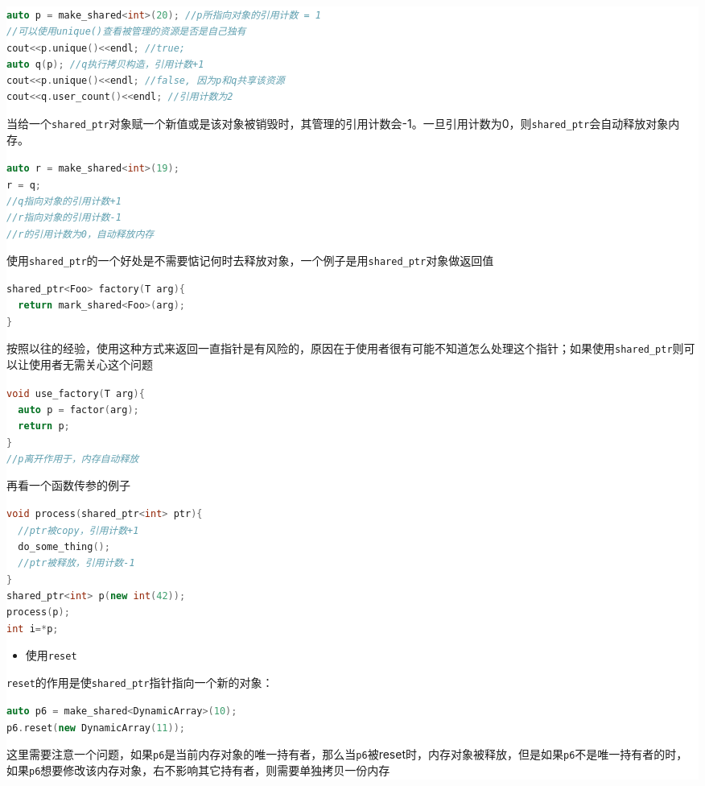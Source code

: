 ```cpp
auto p = make_shared<int>(20); //p所指向对象的引用计数 = 1
//可以使用unique()查看被管理的资源是否是自己独有
cout<<p.unique()<<endl; //true;
auto q(p); //q执行拷贝构造，引用计数+1
cout<<p.unique()<<endl; //false, 因为p和q共享该资源
cout<<q.user_count()<<endl; //引用计数为2
````

当给一个`shared_ptr`对象赋一个新值或是该对象被销毁时，其管理的引用计数会-1。一旦引用计数为0，则`shared_ptr`会自动释放对象内存。

```cpp
auto r = make_shared<int>(19);
r = q; 
//q指向对象的引用计数+1
//r指向对象的引用计数-1
//r的引用计数为0，自动释放内存
```
使用`shared_ptr`的一个好处是不需要惦记何时去释放对象，一个例子是用`shared_ptr`对象做返回值

```cpp
shared_ptr<Foo> factory(T arg){
  return mark_shared<Foo>(arg);
}
```
按照以往的经验，使用这种方式来返回一直指针是有风险的，原因在于使用者很有可能不知道怎么处理这个指针；如果使用`shared_ptr`则可以让使用者无需关心这个问题

```cpp
void use_factory(T arg){
  auto p = factor(arg);
  return p;
}
//p离开作用于，内存自动释放
```
再看一个函数传参的例子

```cpp
void process(shared_ptr<int> ptr){
  //ptr被copy，引用计数+1
  do_some_thing();
  //ptr被释放，引用计数-1
}
shared_ptr<int> p(new int(42));
process(p);
int i=*p;
```
- 使用`reset`

`reset`的作用是使`shared_ptr`指针指向一个新的对象：

```cpp
auto p6 = make_shared<DynamicArray>(10);
p6.reset(new DynamicArray(11));
```
这里需要注意一个问题，如果`p6`是当前内存对象的唯一持有者，那么当`p6`被reset时，内存对象被释放，但是如果`p6`不是唯一持有者的时，如果`p6`想要修改该内存对象，右不影响其它持有者，则需要单独拷贝一份内存
